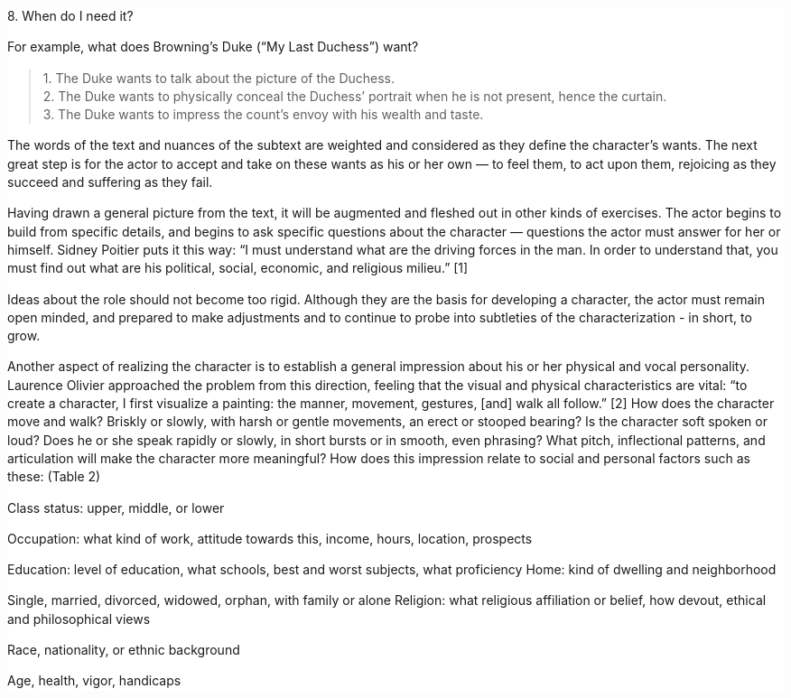  <p>
  8. When do I need it?
 </p>
 <p>
  For example, what does Browning’s Duke (“My Last Duchess”) want?
 </p>
<blockquote>
  <dl>
   <dt>
    1. The Duke wants to talk about the picture of the Duchess.
    <dt>
     2. The Duke wants to physically conceal the Duchess’ portrait when he is not present, hence the curtain.
     <dt>
      3. The Duke wants to impress the count’s envoy with his wealth and taste.
     </dt>
    </dt>
   </dt>
  </dl>
 </blockquote>
 The words of the text and nuances of the subtext are weighted and considered as they define the character’s wants. The next great step is for the actor to accept and take on these wants as his or her own — to feel them, to act upon them, rejoicing as they succeed and suffering as they fail.
 <p>
  Having drawn a general picture from the text, it will be augmented and fleshed out in other kinds of exercises. The actor begins to build from specific details, and begins to ask specific questions about the character — questions the actor must answer for her or himself. Sidney Poitier puts it this way: “I must understand what are the driving forces in the man. In order to understand that, you must find out what are his political, social, economic, and religious milieu.” [1]
 </p>
 <p>
  Ideas about the role should not become too rigid. Although they are the basis for developing a character, the actor must remain open minded, and prepared to make adjustments and to continue to probe into subtleties of the characterization - in short, to grow.
 </p>
 <p>
  Another aspect of realizing the character is to establish a general impression about his or her physical and vocal personality. Laurence Olivier approached the problem from this direction, feeling that the visual and physical characteristics are vital: “to create a character, I first visualize a painting: the manner, movement, gestures, [and] walk all follow.” [2] How does the character move and walk? Briskly or slowly, with harsh or gentle movements, an erect or stooped bearing? Is the character soft spoken or loud? Does he or she speak rapidly or slowly, in short bursts or in smooth, even phrasing? What pitch, inflectional patterns, and articulation will make the character more meaningful? How does this impression relate to social and personal factors such as these: (Table 2)
 </p>
 <p>
  Class status: upper, middle, or lower
 </p>
 <p>
  Occupation: what kind of work, attitude towards this, income, hours, location, prospects
 </p>
 <p>
  Education: level of education, what schools, best and worst subjects, what proficiency Home: kind of dwelling and neighborhood
 </p>
 <p>
  Single, married, divorced, widowed, orphan, with family or alone Religion: what religious affiliation or belief, how devout, ethical and philosophical views
 </p>
 <p>
  Race, nationality, or ethnic background
 </p>
 <p>
  Age, health, vigor, handicaps